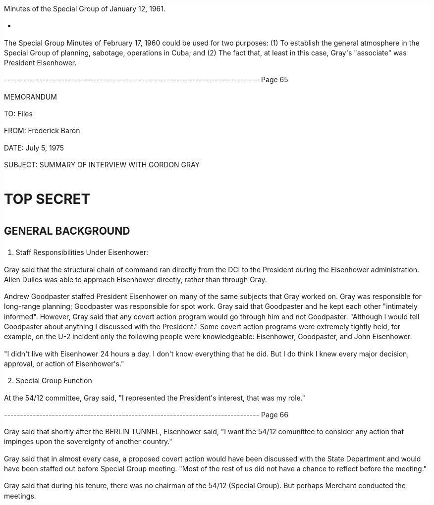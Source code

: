 Minutes of the Special Group of January 12, 1961.

* 
The Special Group Minutes of February 17, 1960 could be used for two purposes: (1) To establish the general atmosphere in the Special Group of planning, sabotage, operations in Cuba; and (2) The fact that, at least in this case, Gray's "associate" was President Eisenhower.


-------------------------------------------------------------------------------- Page 65

MEMORANDUM

TO: Files

FROM: Frederick Baron

DATE: July 5, 1975

SUBJECT: SUMMARY OF INTERVIEW WITH GORDON GRAY

# TOP SECRET

## GENERAL BACKGROUND

1. Staff Responsibilities Under Eisenhower:

Gray said that the structural chain of command ran directly from the DCI to the President during the Eisenhower administration. Allen Dulles was able to approach Eisenhower directly, rather than through Gray.

Andrew Goodpaster staffed President Eisenhower on many of the same subjects that Gray worked on. Gray was responsible for long-range planning; Goodpaster was responsible for spot work. Gray said that Goodpaster and he kept each other "intimately informed". However, Gray said that any covert action program would go through him and not Goodpaster. "Although I would tell Goodpaster about anything I discussed with the President." Some covert action programs were extremely tightly held, for example, on the U-2 incident only the following people were knowledgeable: Eisenhower, Goodpaster, and John Eisenhower.

"I didn't live with Eisenhower 24 hours a day. I don't know everything that he did. But I do think I knew every major decision, approval, or action of Eisenhower's."

2. Special Group Function

At the 54/12 committee, Gray said, "I represented the President's interest, that was my role."


-------------------------------------------------------------------------------- Page 66

Gray said that shortly after the BERLIN TUNNEL, Eisenhower said,
"I want the 54/12 comunittee to consider any action that impinges upon
the sovereignty of another country."

Gray said that in almost every case, a proposed covert action would
have been discussed with the State Department and would have been staffed
out before Special Group meeting. "Most of the rest of us did not have a chance
to reflect before the meeting."

Gray said that during his tenure, there was no chairman of the 54/12
(Special Group). But perhaps Merchant conducted the meetings.

